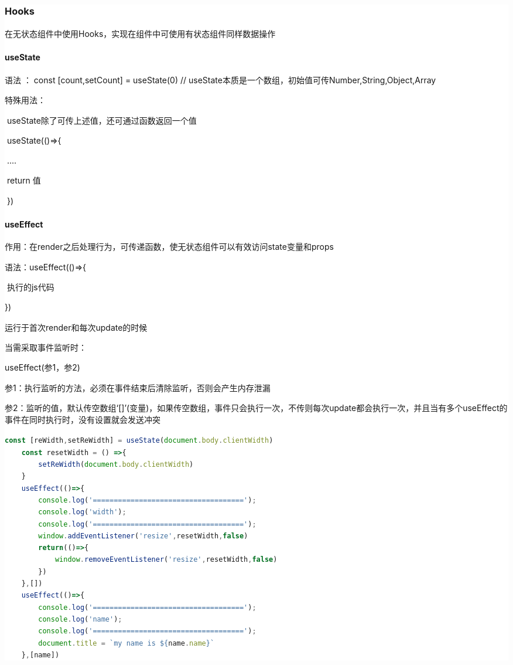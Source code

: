 ### Hooks

在无状态组件中使用Hooks，实现在组件中可使用有状态组件同样数据操作

#### useState

语法 ： const [count,setCount] = useState(0)  // useState本质是一个数组，初始值可传Number,String,Object,Array

特殊用法： 

​		useState除了可传上述值，还可通过函数返回一个值

​		useState(()=>{ 

​				....

​				return 值

​		})

#### useEffect

作用：在render之后处理行为，可传递函数，使无状态组件可以有效访问state变量和props

语法：useEffect(()=>{

​		执行的js代码

})

运行于首次render和每次update的时候

当需采取事件监听时：

useEffect(参1，参2)

参1：执行监听的方法，必须在事件结束后清除监听，否则会产生内存泄漏

参2：监听的值，默认传空数组‘[]’(变量)，如果传空数组，事件只会执行一次，不传则每次update都会执行一次，并且当有多个useEffect的事件在同时执行时，没有设置就会发送冲突

```js
const [reWidth,setReWidth] = useState(document.body.clientWidth)
    const resetWidth = () =>{
        setReWidth(document.body.clientWidth)
    }
    useEffect(()=>{
        console.log('====================================');
        console.log('width');
        console.log('====================================');
        window.addEventListener('resize',resetWidth,false)
        return(()=>{
            window.removeEventListener('resize',resetWidth,false)
        })
    },[])
    useEffect(()=>{
        console.log('====================================');
        console.log('name');
        console.log('====================================');
        document.title = `my name is ${name.name}`
    },[name])
```
